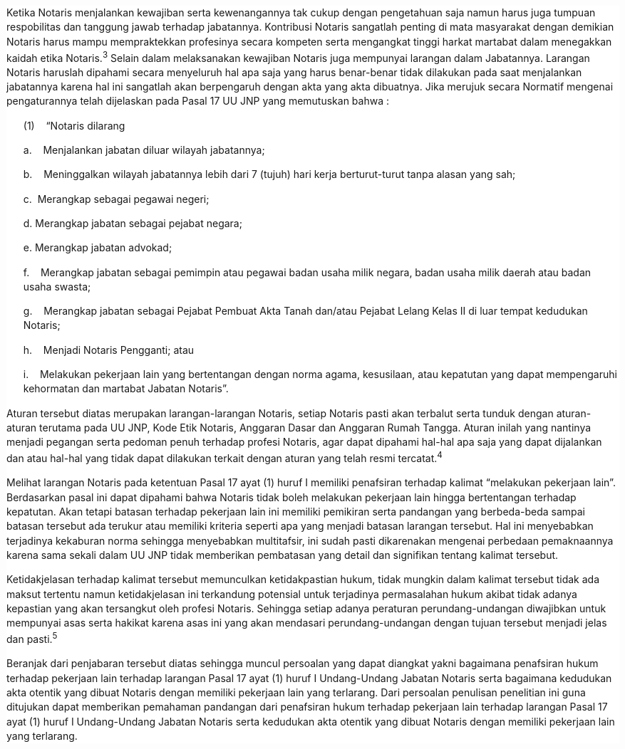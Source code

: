 <p><span class="font3">Ketika Notaris menjalankan kewajiban serta kewenangannya tak cukup dengan pengetahuan saja namun harus juga tumpuan respobilitas dan tanggung jawab terhadap jabatannya. Kontribusi Notaris sangatlah penting di mata masyarakat dengan demikian Notaris harus mampu mempraktekkan profesinya secara kompeten serta mengangkat tinggi harkat martabat dalam menegakkan kaidah etika Notaris.<sup>3</sup> Selain dalam melaksanakan kewajiban Notaris juga mempunyai larangan dalam Jabatannya. Larangan Notaris haruslah dipahami secara menyeluruh hal apa saja yang harus benar-benar tidak dilakukan pada saat menjalankan jabatannya karena hal ini sangatlah akan berpengaruh dengan akta yang akta dibuatnya. Jika merujuk secara Normatif mengenai pengaturannya telah dijelaskan pada Pasal 17 UU JNP yang memutuskan bahwa :</span></p>
<ul style="list-style:none;"><li>
<p><span class="font3">(1) &nbsp;&nbsp;&nbsp;“Notaris dilarang</span></p></li></ul>
<ul style="list-style:none;"><li>
<p><span class="font3">a. &nbsp;&nbsp;&nbsp;Menjalankan jabatan diluar wilayah jabatannya;</span></p></li>
<li>
<p><span class="font3">b. &nbsp;&nbsp;&nbsp;Meninggalkan wilayah jabatannya lebih dari 7 (tujuh) hari kerja berturut-turut tanpa alasan yang sah;</span></p></li>
<li>
<p><span class="font3">c. &nbsp;Merangkap sebagai pegawai negeri;</span></p></li>
<li>
<p><span class="font3">d. Merangkap jabatan sebagai pejabat negara;</span></p></li>
<li>
<p><span class="font3">e. Merangkap jabatan advokad;</span></p></li>
<li>
<p><span class="font3">f. &nbsp;&nbsp;&nbsp;Merangkap jabatan sebagai pemimpin atau pegawai badan usaha milik negara, badan usaha milik daerah atau badan usaha swasta;</span></p></li>
<li>
<p><span class="font3">g. &nbsp;&nbsp;&nbsp;Merangkap jabatan sebagai Pejabat Pembuat Akta Tanah dan/atau Pejabat Lelang Kelas II di luar tempat kedudukan Notaris;</span></p></li>
<li>
<p><span class="font3">h. &nbsp;&nbsp;&nbsp;Menjadi Notaris Pengganti; atau</span></p></li>
<li>
<p><span class="font3">i. &nbsp;&nbsp;&nbsp;Melakukan pekerjaan lain yang bertentangan dengan norma agama, kesusilaan, atau kepatutan yang dapat mempengaruhi kehormatan dan martabat Jabatan Notaris”.</span></p></li></ul>
<p><span class="font3">Aturan tersebut diatas merupakan larangan-larangan Notaris, setiap Notaris pasti akan terbalut serta tunduk dengan aturan-aturan terutama pada UU JNP, Kode Etik Notaris, Anggaran Dasar dan Anggaran Rumah Tangga. Aturan inilah yang nantinya menjadi pegangan serta pedoman penuh terhadap profesi Notaris, agar dapat dipahami hal-hal apa saja yang dapat dijalankan dan atau hal-hal yang tidak dapat dilakukan terkait dengan aturan yang telah resmi tercatat.<sup>4</sup></span></p>
<p><span class="font3">Melihat larangan Notaris pada ketentuan Pasal 17 ayat (1) huruf I memiliki penafsiran terhadap kalimat “melakukan pekerjaan lain”. Berdasarkan pasal ini dapat dipahami bahwa Notaris tidak boleh melakukan pekerjaan lain hingga bertentangan terhadap kepatutan. Akan tetapi batasan terhadap pekerjaan lain ini memiliki pemikiran serta pandangan yang berbeda-beda sampai batasan tersebut ada terukur atau memiliki kriteria seperti apa yang menjadi batasan larangan tersebut. Hal ini menyebabkan terjadinya kekaburan norma sehingga menyebabkan multitafsir, ini sudah pasti dikarenakan mengenai perbedaan pemaknaannya karena sama sekali dalam UU JNP tidak memberikan pembatasan yang detail dan signifikan tentang kalimat tersebut.</span></p>
<p><span class="font3">Ketidakjelasan terhadap kalimat tersebut memunculkan ketidakpastian hukum, tidak mungkin dalam kalimat tersebut tidak ada maksut tertentu namun ketidakjelasan ini terkandung potensial untuk terjadinya permasalahan hukum akibat tidak adanya kepastian yang akan tersangkut oleh profesi Notaris. Sehingga setiap adanya peraturan perundang-undangan diwajibkan untuk mempunyai asas serta hakikat karena asas ini yang akan mendasari perundang-undangan dengan tujuan tersebut menjadi jelas dan pasti.<sup>5</sup></span></p>
<p><span class="font3">Beranjak dari penjabaran tersebut diatas sehingga muncul persoalan yang dapat diangkat yakni bagaimana penafsiran hukum terhadap pekerjaan lain terhadap larangan Pasal 17 ayat (1) huruf I Undang-Undang Jabatan Notaris serta bagaimana kedudukan akta otentik yang dibuat Notaris dengan memiliki pekerjaan lain yang terlarang. Dari persoalan penulisan penelitian ini guna ditujukan dapat memberikan pemahaman pandangan dari penafsiran hukum terhadap pekerjaan lain terhadap larangan Pasal 17 ayat (1) huruf I Undang-Undang Jabatan Notaris serta kedudukan akta otentik yang dibuat Notaris dengan memiliki pekerjaan lain yang terlarang.</span></p>